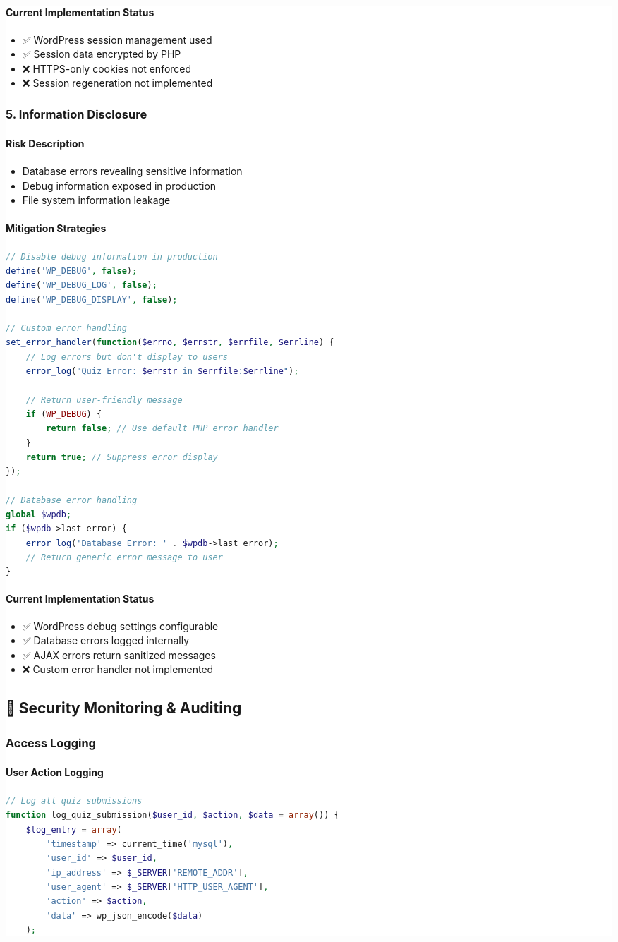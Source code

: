 #### Current Implementation Status
- ✅ WordPress session management used
- ✅ Session data encrypted by PHP
- ❌ HTTPS-only cookies not enforced
- ❌ Session regeneration not implemented

### 5. Information Disclosure

#### Risk Description
- Database errors revealing sensitive information
- Debug information exposed in production
- File system information leakage

#### Mitigation Strategies
```php
// Disable debug information in production
define('WP_DEBUG', false);
define('WP_DEBUG_LOG', false);
define('WP_DEBUG_DISPLAY', false);

// Custom error handling
set_error_handler(function($errno, $errstr, $errfile, $errline) {
    // Log errors but don't display to users
    error_log("Quiz Error: $errstr in $errfile:$errline");

    // Return user-friendly message
    if (WP_DEBUG) {
        return false; // Use default PHP error handler
    }
    return true; // Suppress error display
});

// Database error handling
global $wpdb;
if ($wpdb->last_error) {
    error_log('Database Error: ' . $wpdb->last_error);
    // Return generic error message to user
}
```

#### Current Implementation Status
- ✅ WordPress debug settings configurable
- ✅ Database errors logged internally
- ✅ AJAX errors return sanitized messages
- ❌ Custom error handler not implemented

## 🔧 Security Monitoring & Auditing

### Access Logging

#### User Action Logging
```php
// Log all quiz submissions
function log_quiz_submission($user_id, $action, $data = array()) {
    $log_entry = array(
        'timestamp' => current_time('mysql'),
        'user_id' => $user_id,
        'ip_address' => $_SERVER['REMOTE_ADDR'],
        'user_agent' => $_SERVER['HTTP_USER_AGENT'],
        'action' => $action,
        'data' => wp_json_encode($data)
    );

```